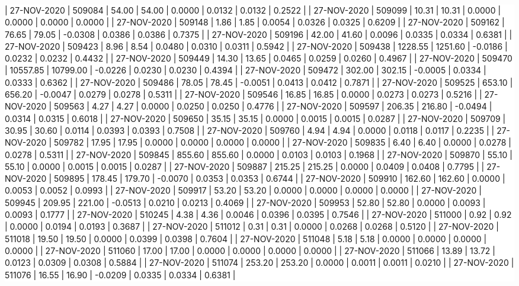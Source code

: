 | 27-NOV-2020 | 509084 | 54.00 | 54.00 | 0.0000 | 0.0132 | 0.0132 | 0.2522 |
| 27-NOV-2020 | 509099 | 10.31 | 10.31 | 0.0000 | 0.0000 | 0.0000 | 0.0000 |
| 27-NOV-2020 | 509148 | 1.86 | 1.85 | 0.0054 | 0.0326 | 0.0325 | 0.6209 |
| 27-NOV-2020 | 509162 | 76.65 | 79.05 | -0.0308 | 0.0386 | 0.0386 | 0.7375 |
| 27-NOV-2020 | 509196 | 42.00 | 41.60 | 0.0096 | 0.0335 | 0.0334 | 0.6381 |
| 27-NOV-2020 | 509423 | 8.96 | 8.54 | 0.0480 | 0.0310 | 0.0311 | 0.5942 |
| 27-NOV-2020 | 509438 | 1228.55 | 1251.60 | -0.0186 | 0.0232 | 0.0232 | 0.4432 |
| 27-NOV-2020 | 509449 | 14.30 | 13.65 | 0.0465 | 0.0259 | 0.0260 | 0.4967 |
| 27-NOV-2020 | 509470 | 10557.85 | 10799.00 | -0.0226 | 0.0230 | 0.0230 | 0.4394 |
| 27-NOV-2020 | 509472 | 302.00 | 302.15 | -0.0005 | 0.0334 | 0.0333 | 0.6362 |
| 27-NOV-2020 | 509486 | 78.05 | 78.45 | -0.0051 | 0.0413 | 0.0412 | 0.7871 |
| 27-NOV-2020 | 509525 | 653.10 | 656.20 | -0.0047 | 0.0279 | 0.0278 | 0.5311 |
| 27-NOV-2020 | 509546 | 16.85 | 16.85 | 0.0000 | 0.0273 | 0.0273 | 0.5216 |
| 27-NOV-2020 | 509563 | 4.27 | 4.27 | 0.0000 | 0.0250 | 0.0250 | 0.4776 |
| 27-NOV-2020 | 509597 | 206.35 | 216.80 | -0.0494 | 0.0314 | 0.0315 | 0.6018 |
| 27-NOV-2020 | 509650 | 35.15 | 35.15 | 0.0000 | 0.0015 | 0.0015 | 0.0287 |
| 27-NOV-2020 | 509709 | 30.95 | 30.60 | 0.0114 | 0.0393 | 0.0393 | 0.7508 |
| 27-NOV-2020 | 509760 | 4.94 | 4.94 | 0.0000 | 0.0118 | 0.0117 | 0.2235 |
| 27-NOV-2020 | 509782 | 17.95 | 17.95 | 0.0000 | 0.0000 | 0.0000 | 0.0000 |
| 27-NOV-2020 | 509835 | 6.40 | 6.40 | 0.0000 | 0.0278 | 0.0278 | 0.5311 |
| 27-NOV-2020 | 509845 | 855.60 | 855.60 | 0.0000 | 0.0103 | 0.0103 | 0.1968 |
| 27-NOV-2020 | 509870 | 55.10 | 55.10 | 0.0000 | 0.0015 | 0.0015 | 0.0287 |
| 27-NOV-2020 | 509887 | 215.25 | 215.25 | 0.0000 | 0.0409 | 0.0408 | 0.7795 |
| 27-NOV-2020 | 509895 | 178.45 | 179.70 | -0.0070 | 0.0353 | 0.0353 | 0.6744 |
| 27-NOV-2020 | 509910 | 162.60 | 162.60 | 0.0000 | 0.0053 | 0.0052 | 0.0993 |
| 27-NOV-2020 | 509917 | 53.20 | 53.20 | 0.0000 | 0.0000 | 0.0000 | 0.0000 |
| 27-NOV-2020 | 509945 | 209.95 | 221.00 | -0.0513 | 0.0210 | 0.0213 | 0.4069 |
| 27-NOV-2020 | 509953 | 52.80 | 52.80 | 0.0000 | 0.0093 | 0.0093 | 0.1777 |
| 27-NOV-2020 | 510245 | 4.38 | 4.36 | 0.0046 | 0.0396 | 0.0395 | 0.7546 |
| 27-NOV-2020 | 511000 | 0.92 | 0.92 | 0.0000 | 0.0194 | 0.0193 | 0.3687 |
| 27-NOV-2020 | 511012 | 0.31 | 0.31 | 0.0000 | 0.0268 | 0.0268 | 0.5120 |
| 27-NOV-2020 | 511018 | 19.50 | 19.50 | 0.0000 | 0.0399 | 0.0398 | 0.7604 |
| 27-NOV-2020 | 511048 | 5.18 | 5.18 | 0.0000 | 0.0000 | 0.0000 | 0.0000 |
| 27-NOV-2020 | 511060 | 17.00 | 17.00 | 0.0000 | 0.0000 | 0.0000 | 0.0000 |
| 27-NOV-2020 | 511066 | 13.89 | 13.72 | 0.0123 | 0.0309 | 0.0308 | 0.5884 |
| 27-NOV-2020 | 511074 | 253.20 | 253.20 | 0.0000 | 0.0011 | 0.0011 | 0.0210 |
| 27-NOV-2020 | 511076 | 16.55 | 16.90 | -0.0209 | 0.0335 | 0.0334 | 0.6381 |